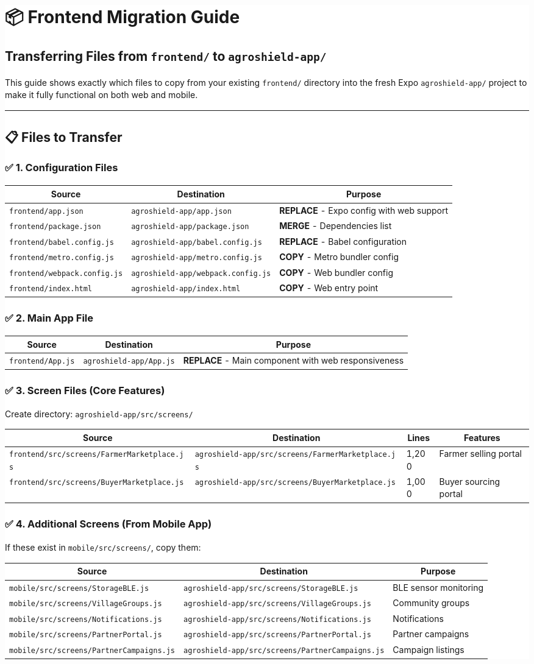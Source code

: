 # 📦 Frontend Migration Guide
## Transferring Files from `frontend/` to `agroshield-app/`

This guide shows exactly which files to copy from your existing `frontend/` directory into the fresh Expo `agroshield-app/` project to make it fully functional on both web and mobile.

---

## 📋 Files to Transfer

### ✅ **1. Configuration Files**

| Source | Destination | Purpose |
|--------|-------------|---------|
| `frontend/app.json` | `agroshield-app/app.json` | **REPLACE** - Expo config with web support |
| `frontend/package.json` | `agroshield-app/package.json` | **MERGE** - Dependencies list |
| `frontend/babel.config.js` | `agroshield-app/babel.config.js` | **REPLACE** - Babel configuration |
| `frontend/metro.config.js` | `agroshield-app/metro.config.js` | **COPY** - Metro bundler config |
| `frontend/webpack.config.js` | `agroshield-app/webpack.config.js` | **COPY** - Web bundler config |
| `frontend/index.html` | `agroshield-app/index.html` | **COPY** - Web entry point |

### ✅ **2. Main App File**

| Source | Destination | Purpose |
|--------|-------------|---------|
| `frontend/App.js` | `agroshield-app/App.js` | **REPLACE** - Main component with web responsiveness |

### ✅ **3. Screen Files (Core Features)**

Create directory: `agroshield-app/src/screens/`

| Source | Destination | Lines | Features |
|--------|-------------|-------|----------|
| `frontend/src/screens/FarmerMarketplace.js` | `agroshield-app/src/screens/FarmerMarketplace.js` | 1,200 | Farmer selling portal |
| `frontend/src/screens/BuyerMarketplace.js` | `agroshield-app/src/screens/BuyerMarketplace.js` | 1,000 | Buyer sourcing portal |

### ✅ **4. Additional Screens (From Mobile App)**

If these exist in `mobile/src/screens/`, copy them:

| Source | Destination | Purpose |
|--------|-------------|---------|
| `mobile/src/screens/StorageBLE.js` | `agroshield-app/src/screens/StorageBLE.js` | BLE sensor monitoring |
| `mobile/src/screens/VillageGroups.js` | `agroshield-app/src/screens/VillageGroups.js` | Community groups |
| `mobile/src/screens/Notifications.js` | `agroshield-app/src/screens/Notifications.js` | Notifications |
| `mobile/src/screens/PartnerPortal.js` | `agroshield-app/src/screens/PartnerPortal.js` | Partner campaigns |
| `mobile/src/screens/PartnerCampaigns.js` | `agroshield-app/src/screens/PartnerCampaigns.js` | Campaign listings |
